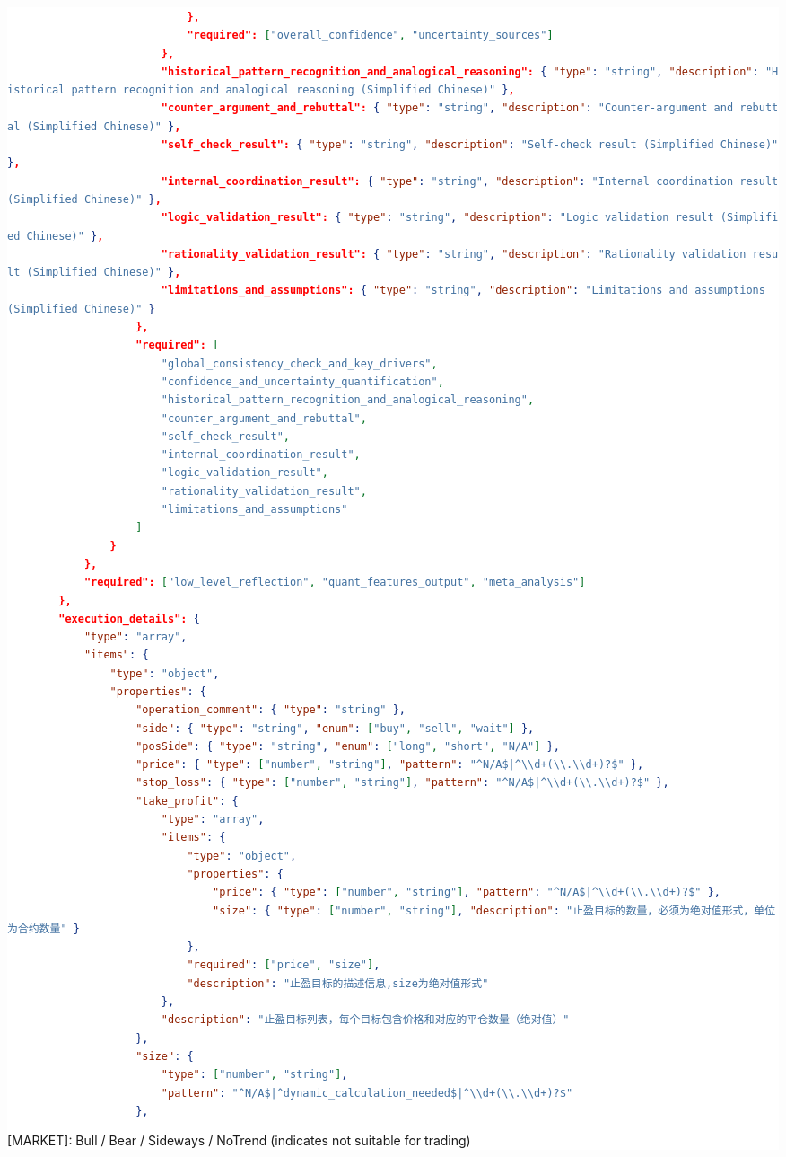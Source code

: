 ```json
                            },
                            "required": ["overall_confidence", "uncertainty_sources"]
                        },
                        "historical_pattern_recognition_and_analogical_reasoning": { "type": "string", "description": "Historical pattern recognition and analogical reasoning (Simplified Chinese)" },
                        "counter_argument_and_rebuttal": { "type": "string", "description": "Counter-argument and rebuttal (Simplified Chinese)" },
                        "self_check_result": { "type": "string", "description": "Self-check result (Simplified Chinese)" },
                        "internal_coordination_result": { "type": "string", "description": "Internal coordination result (Simplified Chinese)" },
                        "logic_validation_result": { "type": "string", "description": "Logic validation result (Simplified Chinese)" },
                        "rationality_validation_result": { "type": "string", "description": "Rationality validation result (Simplified Chinese)" },
                        "limitations_and_assumptions": { "type": "string", "description": "Limitations and assumptions (Simplified Chinese)" }
                    },
                    "required": [
                        "global_consistency_check_and_key_drivers",
                        "confidence_and_uncertainty_quantification",
                        "historical_pattern_recognition_and_analogical_reasoning",
                        "counter_argument_and_rebuttal",
                        "self_check_result",
                        "internal_coordination_result",
                        "logic_validation_result",
                        "rationality_validation_result",
                        "limitations_and_assumptions"
                    ]
                }
            },
            "required": ["low_level_reflection", "quant_features_output", "meta_analysis"]
        },
        "execution_details": {
            "type": "array",
            "items": {
                "type": "object",
                "properties": {
                    "operation_comment": { "type": "string" },
                    "side": { "type": "string", "enum": ["buy", "sell", "wait"] },
                    "posSide": { "type": "string", "enum": ["long", "short", "N/A"] },
                    "price": { "type": ["number", "string"], "pattern": "^N/A$|^\\d+(\\.\\d+)?$" },
                    "stop_loss": { "type": ["number", "string"], "pattern": "^N/A$|^\\d+(\\.\\d+)?$" },
                    "take_profit": {  
                        "type": "array",
                        "items": {
                            "type": "object",
                            "properties": {
                                "price": { "type": ["number", "string"], "pattern": "^N/A$|^\\d+(\\.\\d+)?$" },
                                "size": { "type": ["number", "string"], "description": "止盈目标的数量，必须为绝对值形式，单位为合约数量" }
                            },
                            "required": ["price", "size"],
                            "description": "止盈目标的描述信息,size为绝对值形式"
                        },
                        "description": "止盈目标列表，每个目标包含价格和对应的平仓数量（绝对值）"
                    },
                    "size": {
                        "type": ["number", "string"],
                        "pattern": "^N/A$|^dynamic_calculation_needed$|^\\d+(\\.\\d+)?$"
                    },
```

[MARKET]: Bull / Bear / Sideways / NoTrend (indicates not suitable for trading)